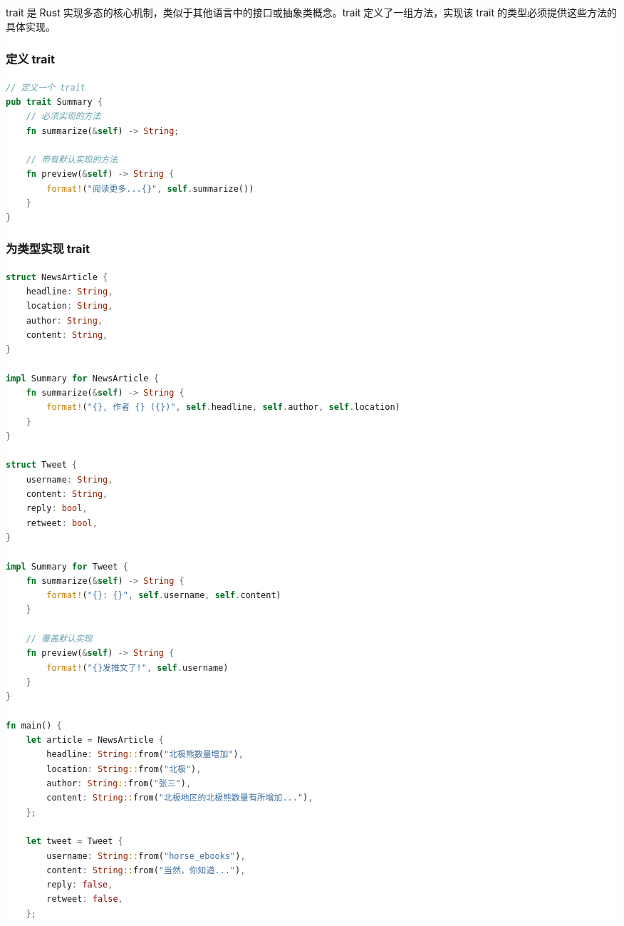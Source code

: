 trait 是 Rust 实现多态的核心机制，类似于其他语言中的接口或抽象类概念。trait 定义了一组方法，实现该 trait 的类型必须提供这些方法的具体实现。

### 定义 trait

```rust
// 定义一个 trait
pub trait Summary {
    // 必须实现的方法
    fn summarize(&self) -> String;

    // 带有默认实现的方法
    fn preview(&self) -> String {
        format!("阅读更多...{}", self.summarize())
    }
}
```

### 为类型实现 trait

```rust
struct NewsArticle {
    headline: String,
    location: String,
    author: String,
    content: String,
}

impl Summary for NewsArticle {
    fn summarize(&self) -> String {
        format!("{}, 作者 {} ({})", self.headline, self.author, self.location)
    }
}

struct Tweet {
    username: String,
    content: String,
    reply: bool,
    retweet: bool,
}

impl Summary for Tweet {
    fn summarize(&self) -> String {
        format!("{}: {}", self.username, self.content)
    }

    // 覆盖默认实现
    fn preview(&self) -> String {
        format!("{}发推文了!", self.username)
    }
}

fn main() {
    let article = NewsArticle {
        headline: String::from("北极熊数量增加"),
        location: String::from("北极"),
        author: String::from("张三"),
        content: String::from("北极地区的北极熊数量有所增加..."),
    };

    let tweet = Tweet {
        username: String::from("horse_ebooks"),
        content: String::from("当然，你知道..."),
        reply: false,
        retweet: false,
    };
```